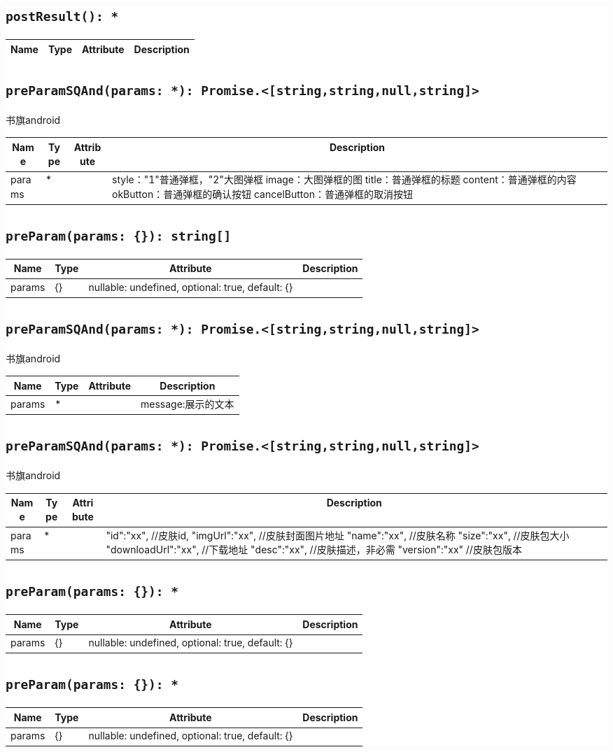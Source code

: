 ## `postResult(): *`

| Name | Type | Attribute | Description |
| --- | --- | --- | --- |

## `preParamSQAnd(params: *): Promise.<[string,string,null,string]>`

书旗android

| Name | Type | Attribute | Description |
| --- | --- | --- | --- |
| params | * |  | style："1"普通弹框，"2"大图弹框 image：大图弹框的图 title：普通弹框的标题 content：普通弹框的内容 okButton：普通弹框的确认按钮 cancelButton：普通弹框的取消按钮 |

## `preParam(params: {}): string[]`

| Name | Type | Attribute | Description |
| --- | --- | --- | --- |
| params | {} | nullable: undefined, optional: true, default: {} |

## `preParamSQAnd(params: *): Promise.<[string,string,null,string]>`

书旗android

| Name | Type | Attribute | Description |
| --- | --- | --- | --- |
| params | * |  | message:展示的文本 |

## `preParamSQAnd(params: *): Promise.<[string,string,null,string]>`

书旗android

| Name | Type | Attribute | Description |
| --- | --- | --- | --- |
| params | * |  | "id":"xx", //皮肤id, "imgUrl":"xx", //皮肤封面图片地址 "name":"xx", //皮肤名称 "size":"xx", //皮肤包大小 "downloadUrl":"xx", //下载地址 "desc":"xx", //皮肤描述，非必需 "version":"xx" //皮肤包版本 |

## `preParam(params: {}): *`

| Name | Type | Attribute | Description |
| --- | --- | --- | --- |
| params | {} | nullable: undefined, optional: true, default: {} |

## `preParam(params: {}): *`

| Name | Type | Attribute | Description |
| --- | --- | --- | --- |
| params | {} | nullable: undefined, optional: true, default: {} |
